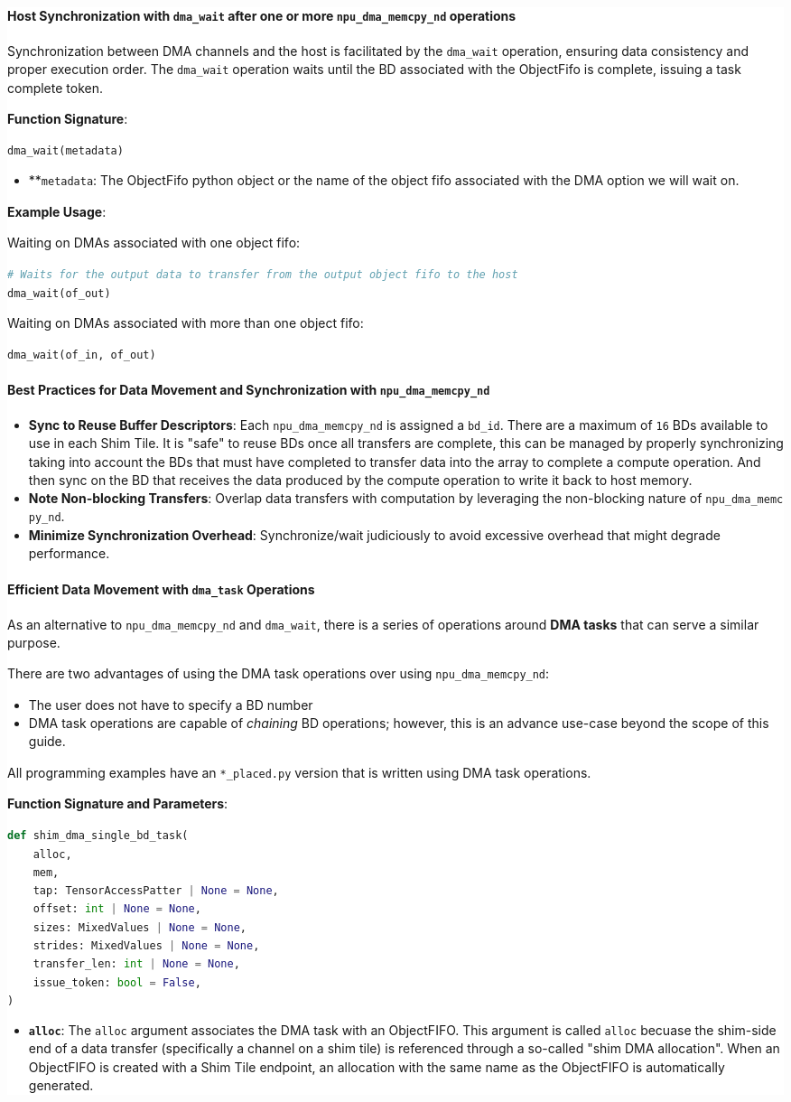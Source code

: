 #### **Host Synchronization with `dma_wait` after one or more `npu_dma_memcpy_nd` operations**

Synchronization between DMA channels and the host is facilitated by the `dma_wait` operation, ensuring data consistency and proper execution order. The `dma_wait` operation waits until the BD associated with the ObjectFifo is complete, issuing a task complete token.

**Function Signature**:
```python
dma_wait(metadata)
```
- **`metadata`: The ObjectFifo python object or the name of the object fifo associated with the DMA option we will wait on.

**Example Usage**:

Waiting on DMAs associated with one object fifo:
```python
# Waits for the output data to transfer from the output object fifo to the host
dma_wait(of_out)  
```

Waiting on DMAs associated with more than one object fifo:
```python
dma_wait(of_in, of_out)  
```

#### **Best Practices for Data Movement and Synchronization with `npu_dma_memcpy_nd`**

- **Sync to Reuse Buffer Descriptors**: Each `npu_dma_memcpy_nd` is assigned a `bd_id`. There are a maximum of `16` BDs available to use in each Shim Tile. It is "safe" to reuse BDs once all transfers are complete, this can be managed by properly synchronizing taking into account the BDs that must have completed to transfer data into the array to complete a compute operation. And then sync on the BD that receives the data produced by the compute operation to write it back to host memory. 
- **Note Non-blocking Transfers**: Overlap data transfers with computation by leveraging the non-blocking nature of `npu_dma_memcpy_nd`.
- **Minimize Synchronization Overhead**: Synchronize/wait judiciously to avoid excessive overhead that might degrade performance.

#### **Efficient Data Movement with `dma_task` Operations**

As an alternative to `npu_dma_memcpy_nd` and `dma_wait`, there is a series of operations around **DMA tasks** that can serve a similar purpose.

There are two advantages of using the DMA task operations over using `npu_dma_memcpy_nd`:
* The user does not have to specify a BD number
* DMA task operations are capable of *chaining* BD operations; however, this is an advance use-case beyond the scope of this guide. 

All programming examples have an `*_placed.py` version that is written using DMA task operations.

**Function Signature and Parameters**:
```python
def shim_dma_single_bd_task(
    alloc,
    mem,
    tap: TensorAccessPatter | None = None,
    offset: int | None = None,
    sizes: MixedValues | None = None,
    strides: MixedValues | None = None,
    transfer_len: int | None = None,
    issue_token: bool = False,
)
```
- **`alloc`**: The `alloc` argument associates the DMA task with an ObjectFIFO. This argument is called `alloc` becuase the shim-side end of a data transfer (specifically a channel on a shim tile) is referenced through a so-called "shim DMA allocation". When an ObjectFIFO is created with a Shim Tile endpoint, an allocation with the same name as the ObjectFIFO is automatically generated.